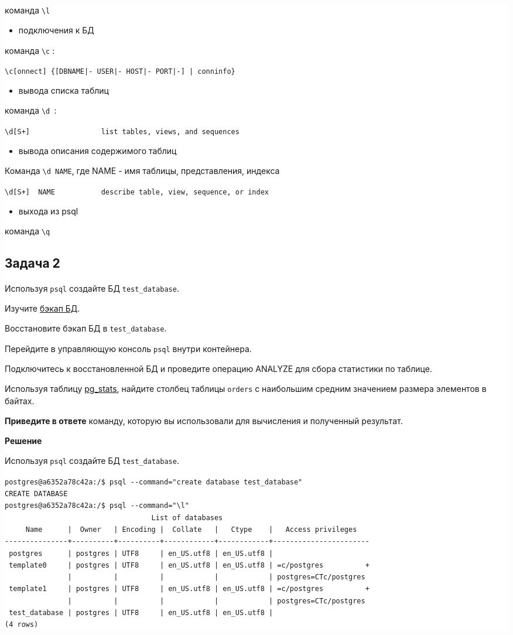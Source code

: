 команда `\l`

- подключения к БД

команда `\c` :

`\c[onnect] {[DBNAME|- USER|- HOST|- PORT|-] | conninfo}`


- вывода списка таблиц

команда `\d `:

`\d[S+]                 list tables, views, and sequences`

- вывода описания содержимого таблиц

Команда `\d NAME`, где NAME - имя таблицы, представления, индекса

`\d[S+]  NAME           describe table, view, sequence, or index`

- выхода из psql

команда `\q`

## Задача 2

Используя `psql` создайте БД `test_database`.

Изучите [бэкап БД](https://github.com/netology-code/virt-homeworks/tree/master/06-db-04-postgresql/test_data).

Восстановите бэкап БД в `test_database`.

Перейдите в управляющую консоль `psql` внутри контейнера.

Подключитесь к восстановленной БД и проведите операцию ANALYZE для сбора статистики по таблице.

Используя таблицу [pg_stats](https://postgrespro.ru/docs/postgresql/12/view-pg-stats), найдите столбец таблицы `orders` 
с наибольшим средним значением размера элементов в байтах.

**Приведите в ответе** команду, которую вы использовали для вычисления и полученный результат.

**Решение**

Используя `psql` создайте БД `test_database`.

```vladimir@linuxstage:~/learndevops/devops-netology/06-db-04-postgresql/pgsql$ docker exec -it postgresvp32 /bin/bash
postgres@a6352a78c42a:/$ psql --command="create database test_database"
CREATE DATABASE
postgres@a6352a78c42a:/$ psql --command="\l"
                                   List of databases
     Name      |  Owner   | Encoding |  Collate   |   Ctype    |   Access privileges   
---------------+----------+----------+------------+------------+-----------------------
 postgres      | postgres | UTF8     | en_US.utf8 | en_US.utf8 | 
 template0     | postgres | UTF8     | en_US.utf8 | en_US.utf8 | =c/postgres          +
               |          |          |            |            | postgres=CTc/postgres
 template1     | postgres | UTF8     | en_US.utf8 | en_US.utf8 | =c/postgres          +
               |          |          |            |            | postgres=CTc/postgres
 test_database | postgres | UTF8     | en_US.utf8 | en_US.utf8 | 
(4 rows)
```
